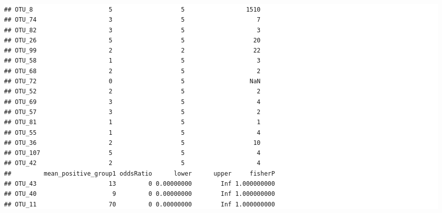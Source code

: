     ## OTU_8                     5                   5                 1510
    ## OTU_74                    3                   5                    7
    ## OTU_82                    3                   5                    3
    ## OTU_26                    5                   5                   20
    ## OTU_99                    2                   2                   22
    ## OTU_58                    1                   5                    3
    ## OTU_68                    2                   5                    2
    ## OTU_72                    0                   5                  NaN
    ## OTU_52                    2                   5                    2
    ## OTU_69                    3                   5                    4
    ## OTU_57                    3                   5                    2
    ## OTU_81                    1                   5                    1
    ## OTU_55                    1                   5                    4
    ## OTU_36                    2                   5                   10
    ## OTU_107                   5                   5                    4
    ## OTU_42                    2                   5                    4
    ##         mean_positive_group1 oddsRatio      lower      upper     fisherP
    ## OTU_43                    13         0 0.00000000        Inf 1.000000000
    ## OTU_40                     9         0 0.00000000        Inf 1.000000000
    ## OTU_11                    70         0 0.00000000        Inf 1.000000000
